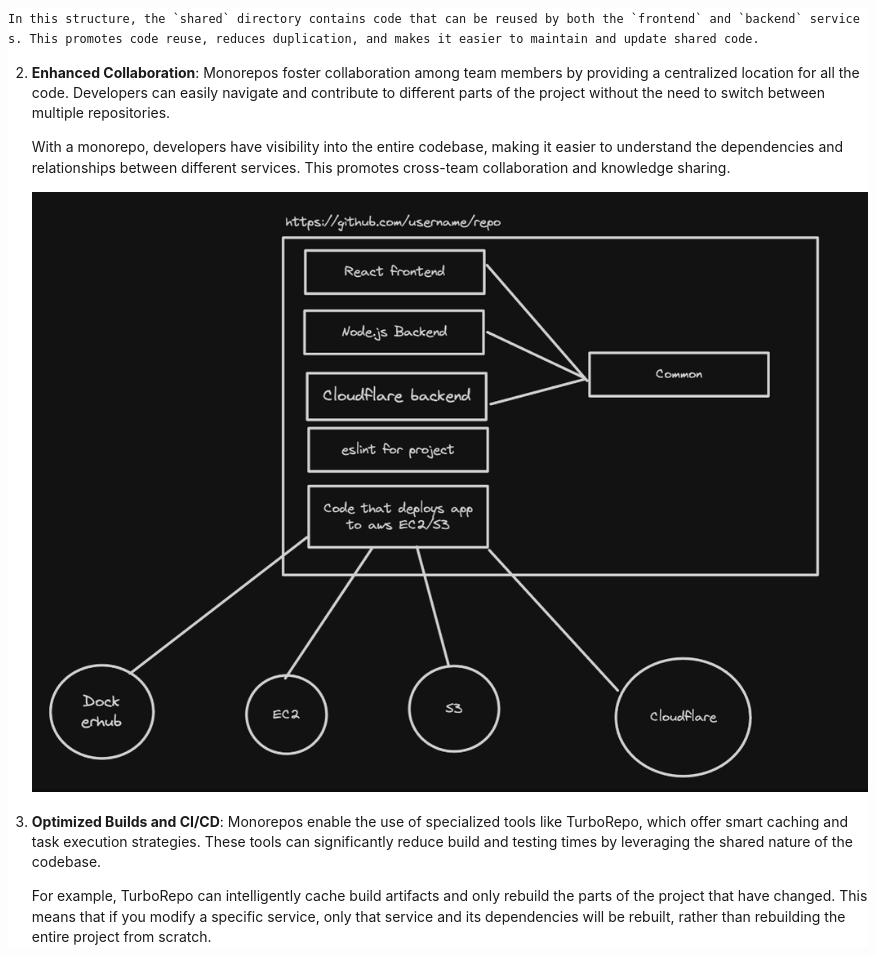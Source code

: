     In this structure, the `shared` directory contains code that can be reused by both the `frontend` and `backend` services. This promotes code reuse, reduces duplication, and makes it easier to maintain and update shared code.
    
2. **Enhanced Collaboration**:
Monorepos foster collaboration among team members by providing a centralized location for all the code. Developers can easily navigate and contribute to different parts of the project without the need to switch between multiple repositories.
    
    With a monorepo, developers have visibility into the entire codebase, making it easier to understand the dependencies and relationships between different services. This promotes cross-team collaboration and knowledge sharing.
    
    ![Untitled](Assets/Untitled.png)
    
3. **Optimized Builds and CI/CD**:
Monorepos enable the use of specialized tools like TurboRepo, which offer smart caching and task execution strategies. These tools can significantly reduce build and testing times by leveraging the shared nature of the codebase.
    
    For example, TurboRepo can intelligently cache build artifacts and only rebuild the parts of the project that have changed. This means that if you modify a specific service, only that service and its dependencies will be rebuilt, rather than rebuilding the entire project from scratch.
    